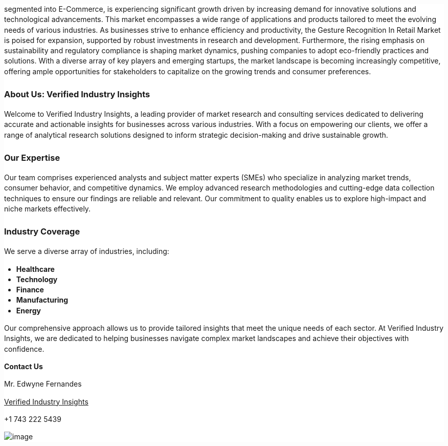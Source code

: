 segmented into E-Commerce, is experiencing significant growth driven by increasing demand for innovative solutions and technological advancements. This market encompasses a wide range of applications and products tailored to meet the evolving needs of various industries. As businesses strive to enhance efficiency and productivity, the Gesture Recognition In Retail Market is poised for expansion, supported by robust investments in research and development. Furthermore, the rising emphasis on sustainability and regulatory compliance is shaping market dynamics, pushing companies to adopt eco-friendly practices and solutions. With a diverse array of key players and emerging startups, the market landscape is becoming increasingly competitive, offering ample opportunities for stakeholders to capitalize on the growing trends and consumer preferences.</p><h3>About Us: Verified Industry Insights</h3><p>Welcome to Verified Industry Insights, a leading provider of market research and consulting services dedicated to delivering accurate and actionable insights for businesses across various industries. With a focus on empowering our clients, we offer a range of analytical research solutions designed to inform strategic decision-making and drive sustainable growth.</p><h3>Our Expertise</h3><p>Our team comprises experienced analysts and subject matter experts (SMEs) who specialize in analyzing market trends, consumer behavior, and competitive dynamics. We employ advanced research methodologies and cutting-edge data collection techniques to ensure our findings are reliable and relevant. Our commitment to quality enables us to explore high-impact and niche markets effectively.</p><h3>Industry Coverage</h3><p>We serve a diverse array of industries, including:</p><ul><li><strong>Healthcare</strong></li><li><strong>Technology</strong></li><li><strong>Finance</strong></li><li><strong>Manufacturing</strong></li><li><strong>Energy</strong></li></ul><p>Our comprehensive approach allows us to provide tailored insights that meet the unique needs of each sector. At Verified Industry Insights, we are dedicated to helping businesses navigate complex market landscapes and achieve their objectives with confidence.</p><p><strong>Contact Us</strong></p><p>Mr. Edwyne Fernandes</p><p><a href="https://www.verifiedindustryinsights.com/">Verified Industry Insights</a></p><p>+1 743 222 5439</p>
![image](https://github.com/user-attachments/assets/4ee91a22-32d1-4d6b-a339-b14d5b91f057)
